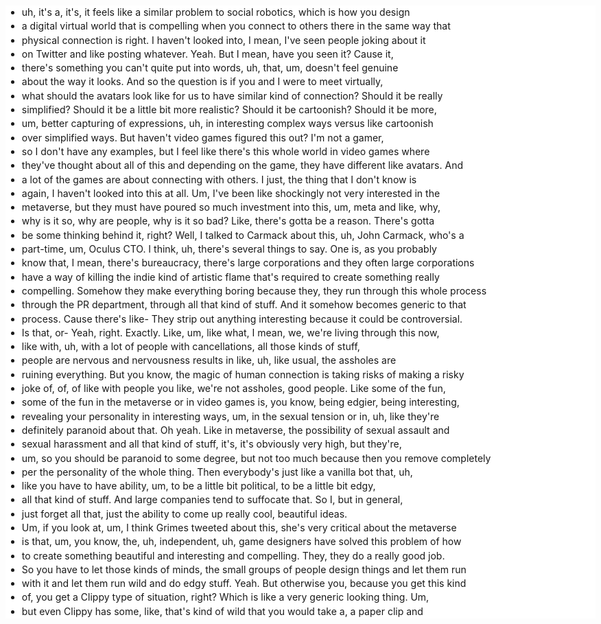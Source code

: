 *  uh, it's a, it's, it feels like a similar problem to social robotics, which is how you design
*  a digital virtual world that is compelling when you connect to others there in the same way that
*  physical connection is right. I haven't looked into, I mean, I've seen people joking about it
*  on Twitter and like posting whatever. Yeah. But I mean, have you seen it? Cause it,
*  there's something you can't quite put into words, uh, that, um, doesn't feel genuine
*  about the way it looks. And so the question is if you and I were to meet virtually,
*  what should the avatars look like for us to have similar kind of connection? Should it be really
*  simplified? Should it be a little bit more realistic? Should it be cartoonish? Should it be more,
*  um, better capturing of expressions, uh, in interesting complex ways versus like cartoonish
*  over simplified ways. But haven't video games figured this out? I'm not a gamer,
*  so I don't have any examples, but I feel like there's this whole world in video games where
*  they've thought about all of this and depending on the game, they have different like avatars. And
*  a lot of the games are about connecting with others. I just, the thing that I don't know is
*  again, I haven't looked into this at all. Um, I've been like shockingly not very interested in the
*  metaverse, but they must have poured so much investment into this, um, meta and like, why,
*  why is it so, why are people, why is it so bad? Like, there's gotta be a reason. There's gotta
*  be some thinking behind it, right? Well, I talked to Carmack about this, uh, John Carmack, who's a
*  part-time, um, Oculus CTO. I think, uh, there's several things to say. One is, as you probably
*  know that, I mean, there's bureaucracy, there's large corporations and they often large corporations
*  have a way of killing the indie kind of artistic flame that's required to create something really
*  compelling. Somehow they make everything boring because they, they run through this whole process
*  through the PR department, through all that kind of stuff. And it somehow becomes generic to that
*  process. Cause there's like- They strip out anything interesting because it could be controversial.
*  Is that, or- Yeah, right. Exactly. Like, um, like what, I mean, we, we're living through this now,
*  like with, uh, with a lot of people with cancellations, all those kinds of stuff,
*  people are nervous and nervousness results in like, uh, like usual, the assholes are
*  ruining everything. But you know, the magic of human connection is taking risks of making a risky
*  joke of, of, of like with people you like, we're not assholes, good people. Like some of the fun,
*  some of the fun in the metaverse or in video games is, you know, being edgier, being interesting,
*  revealing your personality in interesting ways, um, in the sexual tension or in, uh, like they're
*  definitely paranoid about that. Oh yeah. Like in metaverse, the possibility of sexual assault and
*  sexual harassment and all that kind of stuff, it's, it's obviously very high, but they're,
*  um, so you should be paranoid to some degree, but not too much because then you remove completely
*  per the personality of the whole thing. Then everybody's just like a vanilla bot that, uh,
*  like you have to have ability, um, to be a little bit political, to be a little bit edgy,
*  all that kind of stuff. And large companies tend to suffocate that. So I, but in general,
*  just forget all that, just the ability to come up really cool, beautiful ideas.
*  Um, if you look at, um, I think Grimes tweeted about this, she's very critical about the metaverse
*  is that, um, you know, the, uh, independent, uh, game designers have solved this problem of how
*  to create something beautiful and interesting and compelling. They, they do a really good job.
*  So you have to let those kinds of minds, the small groups of people design things and let them run
*  with it and let them run wild and do edgy stuff. Yeah. But otherwise you, because you get this kind
*  of, you get a Clippy type of situation, right? Which is like a very generic looking thing. Um,
*  but even Clippy has some, like, that's kind of wild that you would take a, a paper clip and